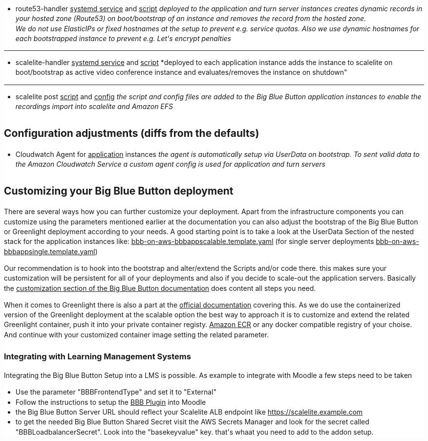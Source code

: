 - route53-handler [systemd service](./scripts/route53-handler.service) and [script](./scripts/route53-handler.sh)
    *deployed to the application and turn server instances creates dynamic records in your hosted zone (Route53) on boot/bootstrap of an instance and removes the record from the hosted zone. <br>
    We do not use ElasticIPs or fixed hostnames at the setup to prevent e.g. service quotas. Also we use dynamic hostnames for each bootstrapped instance to prevent e.g. Let's encrypt penalties*
---
- scalelite-handler [systemd service](./scripts/scalelite-handler.service) and [script](./scripts/scalelite-handler.sh)
    *deployed to each application instance adds the instance to scalelite on boot/bootstrap as active video conference instance and evaluates/removes the instance on shutdown" 
--- 
- scalelite post [script](./scripts/scalelite_post_publish.rb) and [config](scalelite.yml)
    *the script and config files are added to the Big Blue Button application instances to enable the recordings import into scalelite and Amazon EFS*

## Configuration adjustments (diffs from the defaults)

- Cloudwatch Agent for [application](./scripts/bbb-cwagent.config) instances
    *the agent is automatically setup via UserData on bootstrap. To sent valid data to the Amazon Cloudwatch Service a custom agent config is used for application and turn servers* 

## Customizing your Big Blue Button deployment

There are several ways how you can further customize your deployment. Apart from the infrastructure components you can customize using the parameters mentioned earlier at the documentation you can also adjust the bootstrap of the Big Blue Button or Greenlight deployment according to your needs. A good starting point is to take a look at the UserData Section of the nested stack for the application instances like: [bbb-on-aws-bbbappscalable.template.yaml](./templates/bbb-on-aws-bbbappscalable.template.yaml) (for single server deployments [bbb-on-aws-bbbappsingle.template.yaml](./templates/bbb-on-aws-bbbappsingle.template.yaml)) 

Our recommendation is to hook into the bootstrap and alter/extend the Scripts and/or code there. this makes sure your customization will be persistent for all of your deployments and also if you decide to scale-out the application servers. Basically the [customization section of the Big Blue Button documentation](https://docs.bigbluebutton.org/2.2/customize.html) does content all steps you need. 

When it comes to Greenlight there is also a part at the [official documentation](https://docs.bigbluebutton.org/greenlight/gl-customize.html) covering this. As we do use the containerized version of the Greenlight deployment at the scalable option the best way to approach it is to customize and extend the related Greenlight container, push it into your private container registy. [Amazon ECR](https://aws.amazon.com/ecr/) or any docker compatible registry of your choise. And continue with your customized container image setting the related parameter. 

### Integrating with Learning Management Systems

Integrating the Big Blue Button Setup into a LMS is possible. As example to integrate with Moodle a few steps need to be taken

- Use the parameter "BBBFrontendType" and set it to "External"
- Follow the instructions to setup the [BBB Plugin](https://moodle.org/plugins/mod_bigbluebuttonbn) into Moodle
- the Big Blue Button Server URL should reflect your Scalelite ALB endpoint like https://scalelite.example.com 
- to get the needed Big Blue Button Shared Secret visit the AWS Secrets Manager and look for the secret called "BBBLoadbalancerSecret". Look into the "basekeyvalue" key. that's whaat you need to add to the addon setup. 

